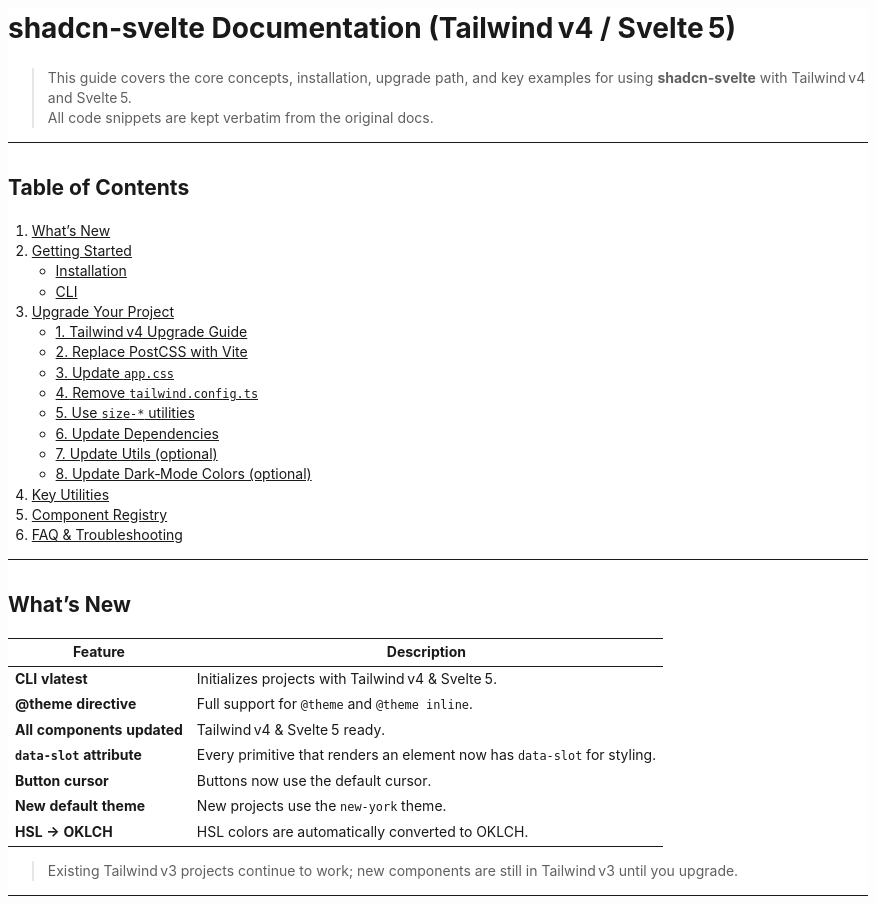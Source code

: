 # shadcn‑svelte Documentation (Tailwind v4 / Svelte 5)

> This guide covers the core concepts, installation, upgrade path, and key examples for using **shadcn‑svelte** with Tailwind v4 and Svelte 5.  
> All code snippets are kept verbatim from the original docs.

---

## Table of Contents

1. [What’s New](#whats-new)
2. [Getting Started](#getting-started)
   - [Installation](#installation)
   - [CLI](#cli)
3. [Upgrade Your Project](#upgrade-your-project)
   - [1. Tailwind v4 Upgrade Guide](#1-tailwind-v4-upgrade-guide)
   - [2. Replace PostCSS with Vite](#2-replace-postcss-with-vite)
   - [3. Update `app.css`](#3-update-appcss)
   - [4. Remove `tailwind.config.ts`](#4-remove-tailwind-configts)
   - [5. Use `size-*` utilities](#5-use-size-utilities)
   - [6. Update Dependencies](#6-update-dependencies)
   - [7. Update Utils (optional)](#7-update-utils-optional)
   - [8. Update Dark‑Mode Colors (optional)](#8-update-dark-mode-colors-optional)
4. [Key Utilities](#key-utilities)
5. [Component Registry](#component-registry)
6. [FAQ & Troubleshooting](#faq--troubleshooting)

---

## What’s New

| Feature | Description |
|---------|-------------|
| **CLI vlatest** | Initializes projects with Tailwind v4 & Svelte 5. |
| **@theme directive** | Full support for `@theme` and `@theme inline`. |
| **All components updated** | Tailwind v4 & Svelte 5 ready. |
| **`data-slot` attribute** | Every primitive that renders an element now has `data-slot` for styling. |
| **Button cursor** | Buttons now use the default cursor. |
| **New default theme** | New projects use the `new-york` theme. |
| **HSL → OKLCH** | HSL colors are automatically converted to OKLCH. |

> Existing Tailwind v3 projects continue to work; new components are still in Tailwind v3 until you upgrade.

---
